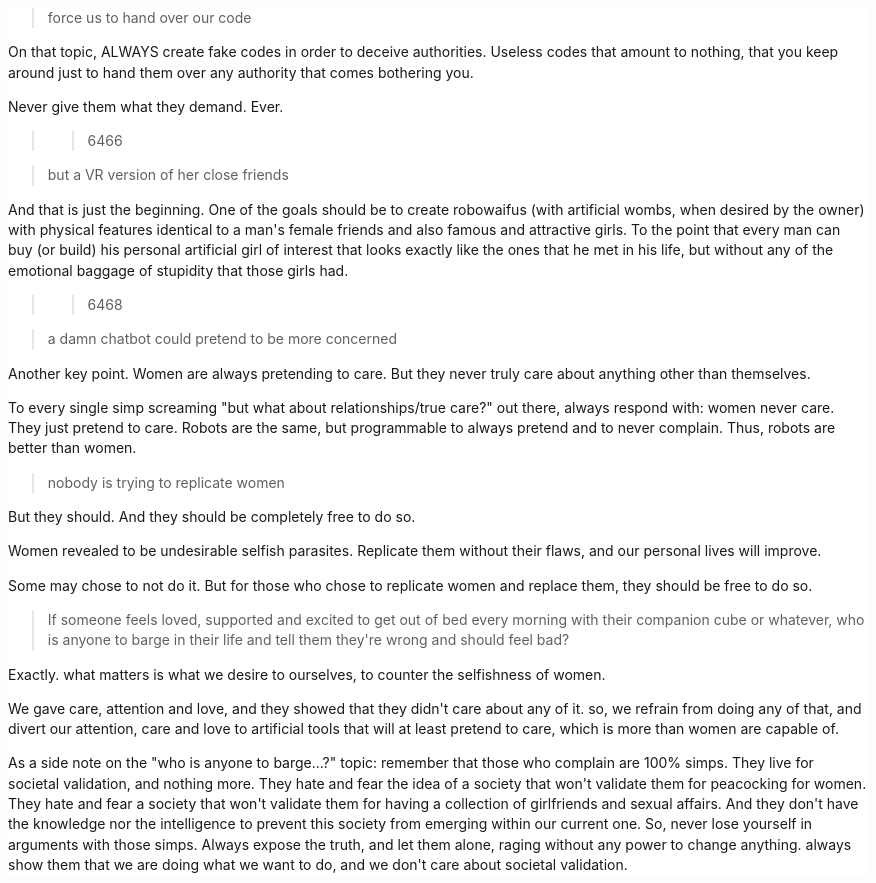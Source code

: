 >force us to hand over our code

On that topic, ALWAYS create fake codes in order to deceive authorities. Useless codes that amount to nothing, that you keep around just to hand them over any authority that comes bothering you.

Never give them what they demand. Ever.



>>6466

>but a VR version of her close friends

And that is just the beginning. One of the goals should be to create robowaifus (with artificial wombs, when desired by the owner) with physical features identical to a man's female friends and also famous and attractive girls. To the point that every man can buy (or build) his personal artificial girl of interest that looks exactly like the ones that he met in his life, but without any of the emotional baggage of stupidity that those girls had.



>>6468

>a damn chatbot could pretend to be more concerned

Another key point. Women are always pretending to care. But they never truly care about anything other than themselves.

To every single simp screaming "but what about relationships/true care?" out there, always respond with: women never care. They just pretend to care. Robots are the same, but programmable to always pretend and to never complain. Thus, robots are better than women.

> nobody is trying to replicate women

But they should. And they should be completely free to do so.

Women revealed to be undesirable selfish parasites. Replicate them without their flaws, and our personal lives will improve.

Some may chose to not do it. But for those who chose to replicate women and replace them, they should be free to do so.

>If someone feels loved, supported and excited to get out of bed every morning with their companion cube or whatever, who is anyone to barge in their life and tell them they're wrong and should feel bad?

Exactly. what matters is what we desire to ourselves, to counter the selfishness of women.

We gave care, attention and love, and they showed that they didn't care about any of it. so, we refrain from doing any of that, and divert our attention, care and love to artificial tools that will at least pretend to care, which is more than women are capable of.

As a side note on the "who is anyone to barge...?" topic: remember that those who complain are 100% simps. They live for societal validation, and nothing more. They hate and fear the idea of a society that won't validate them for peacocking for women. They hate and fear a society that won't validate them for having a collection of girlfriends and sexual affairs. And they don't have the knowledge nor the intelligence to prevent this society from emerging within our current one. So, never lose yourself in arguments with those simps. Always expose the truth, and let them alone, raging without any power to change anything. always show them that we are doing what we want to do, and we don't care about societal validation.
